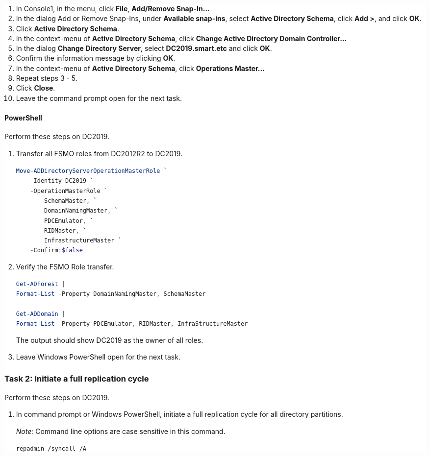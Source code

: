 1. In Console1, in the menu, click **File**, **Add/Remove Snap-In...**
1. In the dialog Add or Remove Snap-Ins, under **Available snap-ins**, select **Active Directory Schema**, click **Add >**, and click **OK**.
1. Click **Active Directory Schema**.
1. In the context-menu of **Active Directory Schema**, click **Change Active Directory Domain Controller...**
1. In the dialog **Change Directory Server**, select **DC2019.smart.etc** and click **OK**.
1. Confirm the information message by clicking **OK**.
1. In the context-menu of **Active Directory Schema**, click **Operations Master...**
1. Repeat steps 3 - 5.
1. Click **Close**.
1. Leave the command prompt open for the next task.

#### PowerShell

Perform these steps on DC2019.

1. Transfer all FSMO roles from DC2012R2 to DC2019.

    ````powershell
    Move-ADDirectoryServerOperationMasterRole `
        -Identity DC2019 `
        -OperationMasterRole `
            SchemaMaster, `
            DomainNamingMaster, `
            PDCEmulator, `
            RIDMaster, `
            InfrastructureMaster `
        -Confirm:$false 
    ````

1. Verify the FSMO Role transfer.

    ````powershell
    Get-ADForest | 
    Format-List -Property DomainNamingMaster, SchemaMaster
    
    Get-ADDomain | 
    Format-List -Property PDCEmulator, RIDMaster, InfraStructureMaster
    ````

    The output should show DC2019 as the owner of all roles.

1. Leave Windows PowerShell open for the next task.

### Task 2: Initiate a full replication cycle

Perform these steps on DC2019.

1. In command prompt or Windows PowerShell, initiate a full replication cycle for all directory partitions.

    *Note:* Command line options are case sensitive in this command.

    ````shell
    repadmin /syncall /A
    ````
